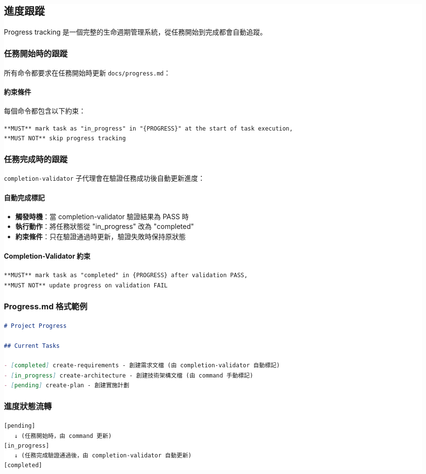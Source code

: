 ```
```

## 進度跟蹤

Progress tracking 是一個完整的生命週期管理系統，從任務開始到完成都會自動追蹤。

### 任務開始時的跟蹤
所有命令都要求在任務開始時更新 `docs/progress.md`：

#### 約束條件
每個命令都包含以下約束：

```
**MUST** mark task as "in_progress" in "{PROGRESS}" at the start of task execution, 
**MUST NOT** skip progress tracking
```

### 任務完成時的跟蹤
`completion-validator` 子代理會在驗證任務成功後自動更新進度：

#### 自動完成標記
- **觸發時機**：當 completion-validator 驗證結果為 PASS 時
- **執行動作**：將任務狀態從 "in_progress" 改為 "completed"
- **約束條件**：只在驗證通過時更新，驗證失敗時保持原狀態

#### Completion-Validator 約束
```
**MUST** mark task as "completed" in {PROGRESS} after validation PASS, 
**MUST NOT** update progress on validation FAIL
```

### Progress.md 格式範例

```markdown
# Project Progress

## Current Tasks

- [completed] create-requirements - 創建需求文檔 (由 completion-validator 自動標記)
- [in_progress] create-architecture - 創建技術架構文檔 (由 command 手動標記)
- [pending] create-plan - 創建實施計劃
```

### 進度狀態流轉

```
[pending] 
   ↓ (任務開始時，由 command 更新)
[in_progress] 
   ↓ (任務完成驗證通過後，由 completion-validator 自動更新)
[completed]
```
